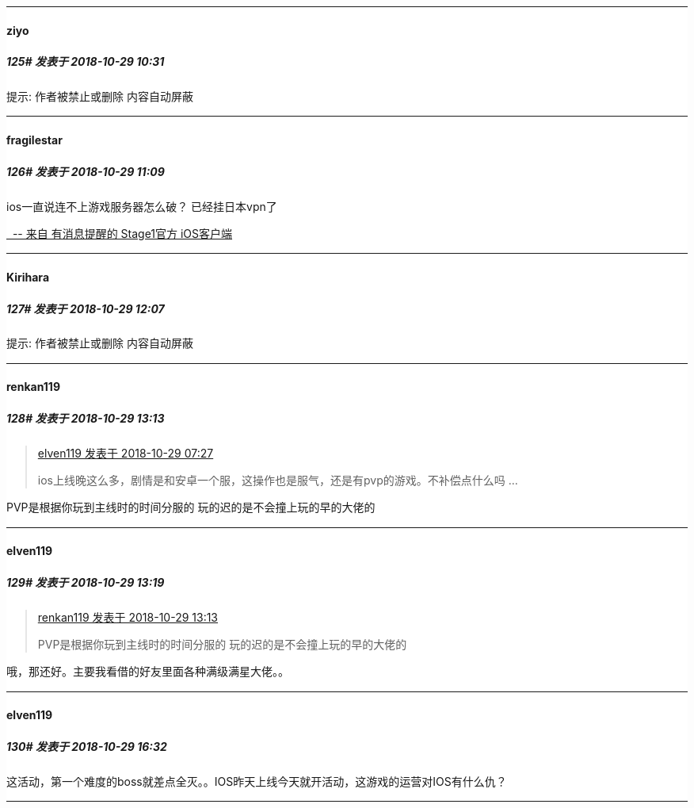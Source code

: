 *****

####  ziyo  
##### 125#       发表于 2018-10-29 10:31

提示: 作者被禁止或删除 内容自动屏蔽

*****

####  fragilestar  
##### 126#       发表于 2018-10-29 11:09

ios一直说连不上游戏服务器怎么破？
已经挂日本vpn了

[  -- 来自 有消息提醒的 Stage1官方 iOS客户端](https://itunes.apple.com/fi/app/saraba1st/id1221237470?mt=8)

*****

####  Kirihara  
##### 127#       发表于 2018-10-29 12:07

提示: 作者被禁止或删除 内容自动屏蔽

*****

####  renkan119  
##### 128#       发表于 2018-10-29 13:13

<blockquote><a href="httphttps://bbs.saraba1st.com/2b/forum.php?mod=redirect&amp;goto=findpost&amp;pid=41414532&amp;ptid=1784201" target="_blank">elven119 发表于 2018-10-29 07:27</a>

ios上线晚这么多，剧情是和安卓一个服，这操作也是服气，还是有pvp的游戏。不补偿点什么吗 ...</blockquote>
PVP是根据你玩到主线时的时间分服的 玩的迟的是不会撞上玩的早的大佬的 

*****

####  elven119  
##### 129#       发表于 2018-10-29 13:19

<blockquote><a href="httphttps://bbs.saraba1st.com/2b/forum.php?mod=redirect&amp;goto=findpost&amp;pid=41417675&amp;ptid=1784201" target="_blank">renkan119 发表于 2018-10-29 13:13</a>

PVP是根据你玩到主线时的时间分服的 玩的迟的是不会撞上玩的早的大佬的</blockquote>
哦，那还好。主要我看借的好友里面各种满级满星大佬。。

*****

####  elven119  
##### 130#       发表于 2018-10-29 16:32

这活动，第一个难度的boss就差点全灭。。IOS昨天上线今天就开活动，这游戏的运营对IOS有什么仇？

*****
